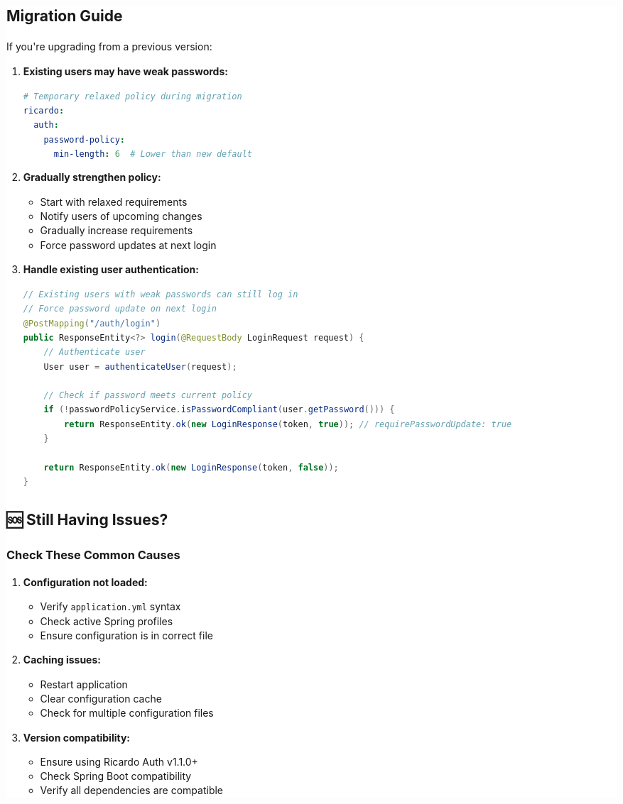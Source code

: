 ## Migration Guide

If you're upgrading from a previous version:

1. **Existing users may have weak passwords:**
   ```yaml
   # Temporary relaxed policy during migration
   ricardo:
     auth:
       password-policy:
         min-length: 6  # Lower than new default
   ```

2. **Gradually strengthen policy:**
    - Start with relaxed requirements
    - Notify users of upcoming changes
    - Gradually increase requirements
    - Force password updates at next login

3. **Handle existing user authentication:**
   ```java
   // Existing users with weak passwords can still log in
   // Force password update on next login
   @PostMapping("/auth/login")
   public ResponseEntity<?> login(@RequestBody LoginRequest request) {
       // Authenticate user
       User user = authenticateUser(request);
       
       // Check if password meets current policy
       if (!passwordPolicyService.isPasswordCompliant(user.getPassword())) {
           return ResponseEntity.ok(new LoginResponse(token, true)); // requirePasswordUpdate: true
       }
       
       return ResponseEntity.ok(new LoginResponse(token, false));
   }
   ```

## 🆘 Still Having Issues?

### Check These Common Causes

1. **Configuration not loaded:**
    - Verify `application.yml` syntax
    - Check active Spring profiles
    - Ensure configuration is in correct file

2. **Caching issues:**
    - Restart application
    - Clear configuration cache
    - Check for multiple configuration files

3. **Version compatibility:**
    - Ensure using Ricardo Auth v1.1.0+
    - Check Spring Boot compatibility
    - Verify all dependencies are compatible
